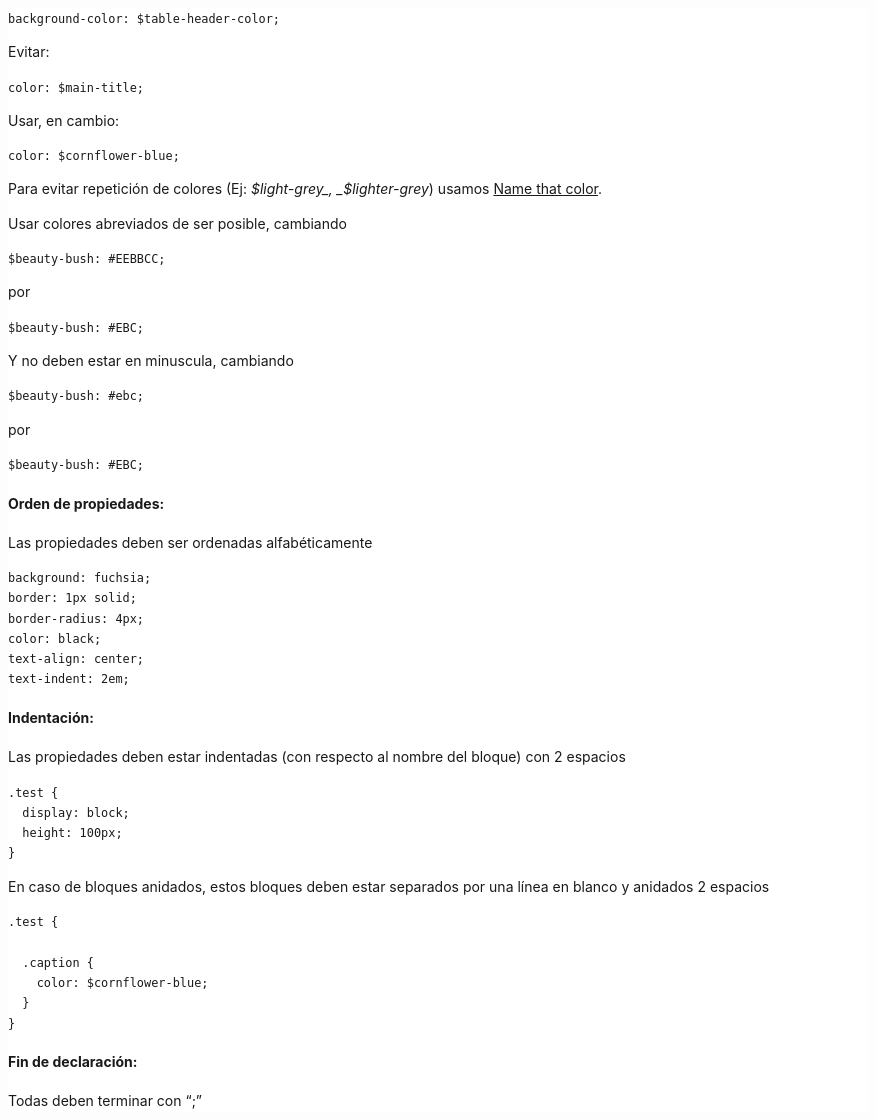     background-color: $table-header-color;
Evitar:

    color: $main-title;

Usar, en cambio:

    color: $cornflower-blue;

Para evitar repetición de colores (Ej: _$light-grey_, _$lighter-grey_) usamos [Name that color](http://chir.ag/projects/name-that-color/).

Usar colores abreviados de ser posible, cambiando

    $beauty-bush: #EEBBCC;

por

    $beauty-bush: #EBC;

Y no deben estar en minuscula, cambiando

    $beauty-bush: #ebc;

por

    $beauty-bush: #EBC;

#### Orden de propiedades:
Las propiedades deben ser ordenadas alfabéticamente

    background: fuchsia;
    border: 1px solid;
    border-radius: 4px;
    color: black;
    text-align: center;
    text-indent: 2em;

#### Indentación:
Las propiedades deben estar indentadas (con respecto al nombre del bloque) con 2 espacios

    .test {
      display: block;
      height: 100px;
    }


En caso de bloques anidados, estos bloques deben estar separados por una línea en blanco y anidados 2 espacios

    .test {

      .caption {
        color: $cornflower-blue;
      }
    }

#### Fin de declaración:
Todas deben terminar con “;”
